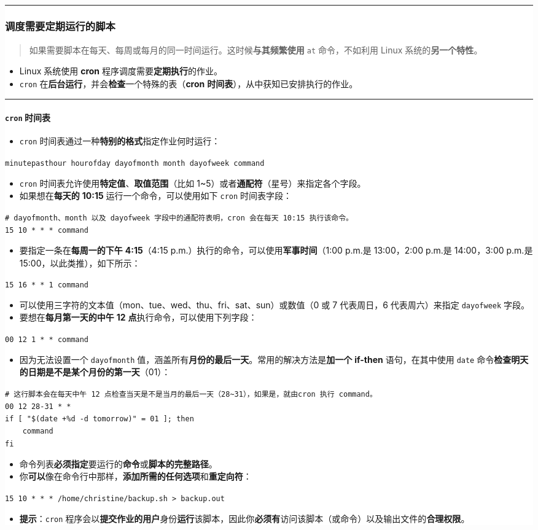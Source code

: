 ------

### 调度需要定期运行的脚本

> 如果需要脚本在每天、每周或每月的同一时间运行。这时候**与其频繁使用** `at` 命令，不如利用 Linux 系统的**另一个特性**。

- Linux 系统使用 **cron** 程序调度需要**定期执行**的作业。
- `cron` 在**后台运行**，并会**检查**一个特殊的表（**cron** **时间表**），从中获知已安排执行的作业。

------

#### `cron` 时间表

- `cron` 时间表通过一种**特别的格式**指定作业何时运行：

```shell
minutepasthour hourofday dayofmonth month dayofweek command
```

- `cron` 时间表允许使用**特定值**、**取值范围**（比如 1~5）或者**通配符**（星号）来指定各个字段。
- 如果想在**每天的** **10:15** 运行一个命令，可以使用如下 `cron` 时间表字段：

```shell
# dayofmonth、month 以及 dayofweek 字段中的通配符表明，cron 会在每天 10:15 执行该命令。
15 10 * * * command
```

- 要指定一条在**每周一的下午** **4:15**（4:15 p.m.）执行的命令，可以使用**军事时间**（1:00 p.m.是 13:00，2:00 p.m.是 14:00，3:00 p.m.是 15:00，以此类推），如下所示：

```shell
15 16 * * 1 command
```

- 可以使用三字符的文本值（mon、tue、wed、thu、fri、sat、sun）或数值（0 或 7 代表周日，6 代表周六）来指定 `dayofweek` 字段。
- 要想在**每月第一天的中午** **12** **点**执行命令，可以使用下列字段：

```shell
00 12 1 * * command
```

- 因为无法设置一个 `dayofmonth` 值，涵盖所有**月份的最后一天**。常用的解决方法是**加一个** **if-then** 语句，在其中使用 `date` 命令**检查明天的日期是不是某个月份的第一天**（01）：

```shell
# 这行脚本会在每天中午 12 点检查当天是不是当月的最后一天（28~31），如果是，就由cron 执行 command。
00 12 28-31 * *
if [ "$(date +%d -d tomorrow)" = 01 ]; then
    command
fi
```

- 命令列表**必须指定**要运行的**命令**或**脚本的完整路径**。
- 你**可以**像在命令行中那样，**添加所需的任何选项**和**重定向符**：

```shell
15 10 * * * /home/christine/backup.sh > backup.out
```

- **提示**：`cron` 程序会以**提交作业的用户**身份**运行**该脚本，因此你**必须有**访问该脚本（或命令）以及输出文件的**合理权限**。
